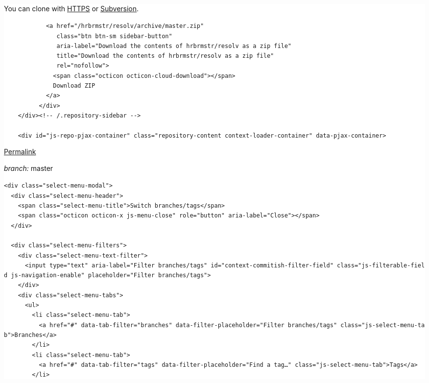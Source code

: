 

<p class="clone-options">You can clone with
  <a href="#" class="js-clone-selector" data-protocol="http">HTTPS</a> or <a href="#" class="js-clone-selector" data-protocol="subversion">Subversion</a>.
  <a href="https://help.github.com/articles/which-remote-url-should-i-use" class="help tooltipped tooltipped-n" aria-label="Get help on which URL is right for you.">
    <span class="octicon octicon-question"></span>
  </a>
</p>



                <a href="/hrbrmstr/resolv/archive/master.zip"
                   class="btn btn-sm sidebar-button"
                   aria-label="Download the contents of hrbrmstr/resolv as a zip file"
                   title="Download the contents of hrbrmstr/resolv as a zip file"
                   rel="nofollow">
                  <span class="octicon octicon-cloud-download"></span>
                  Download ZIP
                </a>
              </div>
        </div><!-- /.repository-sidebar -->

        <div id="js-repo-pjax-container" class="repository-content context-loader-container" data-pjax-container>
          

<a href="/hrbrmstr/resolv/blob/e2cd5f27c183c9b8fd367f04ffd5b22c6dadfe95/README.md" class="hidden js-permalink-shortcut" data-hotkey="y">Permalink</a>



<div class="file-navigation js-zeroclipboard-container">
  
<div class="select-menu js-menu-container js-select-menu left">
  <span class="btn btn-sm select-menu-button js-menu-target css-truncate" data-hotkey="w"
    data-master-branch="master"
    data-ref="master"
    title="master"
    role="button" aria-label="Switch branches or tags" tabindex="0" aria-haspopup="true">
    <span class="octicon octicon-git-branch"></span>
    <i>branch:</i>
    <span class="js-select-button css-truncate-target">master</span>
  </span>

  <div class="select-menu-modal-holder js-menu-content js-navigation-container" data-pjax aria-hidden="true">

    <div class="select-menu-modal">
      <div class="select-menu-header">
        <span class="select-menu-title">Switch branches/tags</span>
        <span class="octicon octicon-x js-menu-close" role="button" aria-label="Close"></span>
      </div>

      <div class="select-menu-filters">
        <div class="select-menu-text-filter">
          <input type="text" aria-label="Filter branches/tags" id="context-commitish-filter-field" class="js-filterable-field js-navigation-enable" placeholder="Filter branches/tags">
        </div>
        <div class="select-menu-tabs">
          <ul>
            <li class="select-menu-tab">
              <a href="#" data-tab-filter="branches" data-filter-placeholder="Filter branches/tags" class="js-select-menu-tab">Branches</a>
            </li>
            <li class="select-menu-tab">
              <a href="#" data-tab-filter="tags" data-filter-placeholder="Find a tag…" class="js-select-menu-tab">Tags</a>
            </li>